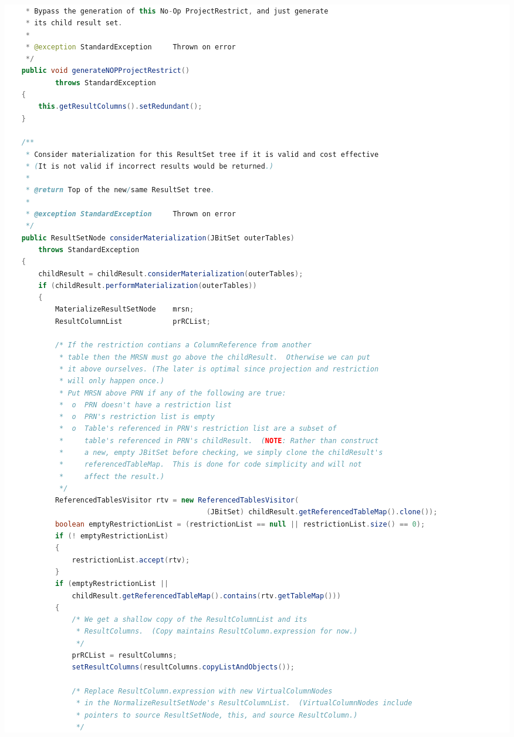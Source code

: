 ```java
	 * Bypass the generation of this No-Op ProjectRestrict, and just generate
	 * its child result set.
	 *
	 * @exception StandardException		Thrown on error
	 */
	public void generateNOPProjectRestrict()
			throws StandardException
	{
		this.getResultColumns().setRedundant();
	}

	/**
	 * Consider materialization for this ResultSet tree if it is valid and cost effective
	 * (It is not valid if incorrect results would be returned.)
	 *
	 * @return Top of the new/same ResultSet tree.
	 *
	 * @exception StandardException		Thrown on error
	 */
	public ResultSetNode considerMaterialization(JBitSet outerTables)
		throws StandardException
	{
		childResult = childResult.considerMaterialization(outerTables);
		if (childResult.performMaterialization(outerTables))
		{
			MaterializeResultSetNode	mrsn;
			ResultColumnList			prRCList;

			/* If the restriction contians a ColumnReference from another
			 * table then the MRSN must go above the childResult.  Otherwise we can put
			 * it above ourselves. (The later is optimal since projection and restriction 
			 * will only happen once.)
			 * Put MRSN above PRN if any of the following are true:
			 *	o  PRN doesn't have a restriction list
			 *	o  PRN's restriction list is empty 
			 *  o  Table's referenced in PRN's restriction list are a subset of
			 *	   table's referenced in PRN's childResult.  (NOTE: Rather than construct
			 *     a new, empty JBitSet before checking, we simply clone the childResult's
			 *	   referencedTableMap.  This is done for code simplicity and will not 
			 *	   affect the result.)
			 */
			ReferencedTablesVisitor rtv = new ReferencedTablesVisitor(
												(JBitSet) childResult.getReferencedTableMap().clone());
			boolean emptyRestrictionList = (restrictionList == null || restrictionList.size() == 0);
			if (! emptyRestrictionList)
			{
				restrictionList.accept(rtv);
			}
			if (emptyRestrictionList ||
				childResult.getReferencedTableMap().contains(rtv.getTableMap()))
			{
				/* We get a shallow copy of the ResultColumnList and its 
				 * ResultColumns.  (Copy maintains ResultColumn.expression for now.)
				 */
				prRCList = resultColumns;
				setResultColumns(resultColumns.copyListAndObjects());

				/* Replace ResultColumn.expression with new VirtualColumnNodes
				 * in the NormalizeResultSetNode's ResultColumnList.  (VirtualColumnNodes include
				 * pointers to source ResultSetNode, this, and source ResultColumn.)
				 */
```